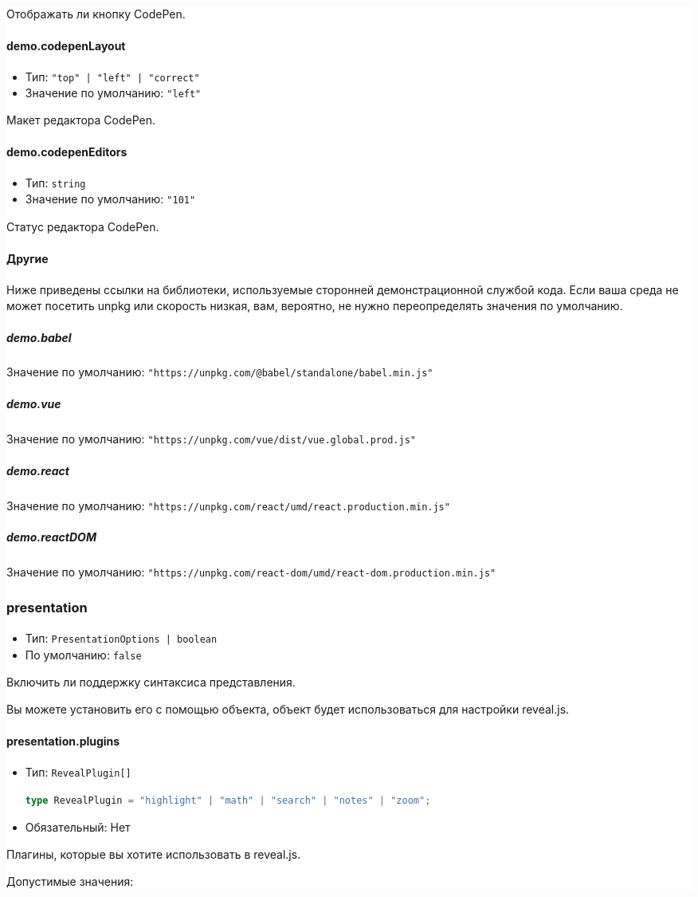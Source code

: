 Отображать ли кнопку CodePen.

#### demo.codepenLayout

- Тип: `"top" | "left" | "correct"`
- Значение по умолчанию: `"left"`

Макет редактора CodePen.

#### demo.codepenEditors

- Тип: `string`
- Значение по умолчанию: `"101"`

Статус редактора CodePen.

#### Другие

Ниже приведены ссылки на библиотеки, используемые сторонней демонстрационной службой кода. Если ваша среда не может посетить unpkg или скорость низкая, вам, вероятно, не нужно переопределять значения по умолчанию.

##### demo.babel

Значение по умолчанию: `"https://unpkg.com/@babel/standalone/babel.min.js"`

##### demo.vue

Значение по умолчанию: `"https://unpkg.com/vue/dist/vue.global.prod.js"`

##### demo.react

Значение по умолчанию: `"https://unpkg.com/react/umd/react.production.min.js"`

##### demo.reactDOM

Значение по умолчанию: `"https://unpkg.com/react-dom/umd/react-dom.production.min.js"`

### presentation

- Тип: `PresentationOptions | boolean`
- По умолчанию: `false`

Включить ли поддержку синтаксиса представления.

Вы можете установить его с помощью объекта, объект будет использоваться для настройки reveal.js.

#### presentation.plugins

- Тип: `RevealPlugin[]`

  ```ts
  type RevealPlugin = "highlight" | "math" | "search" | "notes" | "zoom";
  ```

- Обязательный: Нет

Плагины, которые вы хотите использовать в reveal.js.

Допустимые значения:

